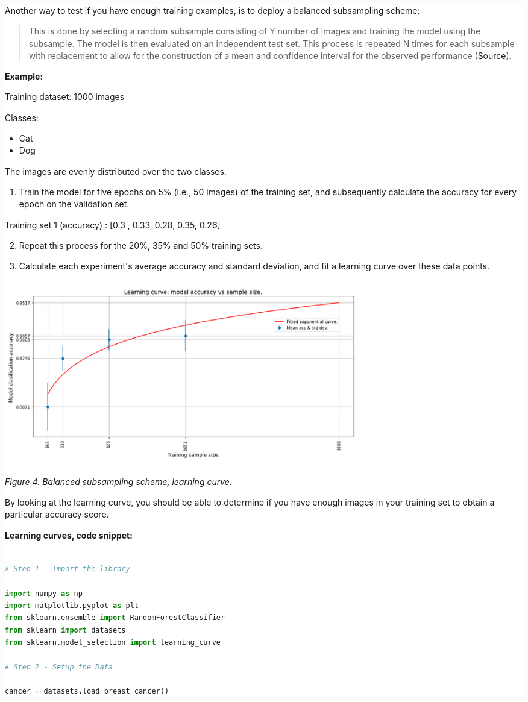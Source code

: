 Another way to test if you have enough training examples, is to deploy a balanced subsampling scheme:

> This is done by selecting a random subsample consisting of Y number of images and training the model using the subsample. The model is then evaluated on an independent test set. This process is repeated N times for each subsample with replacement to allow for the construction of a mean and confidence interval for the observed performance ([Source](https://keras.io/examples/keras_recipes/sample_size_estimate/)).

__Example:__ 

Training dataset: 1000 images

Classes:

- Cat 
- Dog 

The images are evenly distributed over the two classes. 

1. Train the model for five epochs on 5% (i.e., 50 images) of the training set, and subsequently calculate the accuracy for every epoch on the validation set.

Training set 1 (accuracy) : [0.3 , 0.33, 0.28, 0.35, 0.26] 

2. Repeat this process for the 20%, 35% and 50% training sets. 

3. Calculate each experiment's average accuracy and standard deviation, and fit a learning curve over these data points. 

<img src="./images/LearningCurves.png" alt="Learning curves" width="600"/>

*Figure 4. Balanced subsampling scheme, learning curve.*

By looking at the learning curve, you should be able to determine if you have enough images in your training set to obtain a particular accuracy score. 

__Learning curves, code snippet:__

```python

# Step 1 - Import the library

import numpy as np
import matplotlib.pyplot as plt
from sklearn.ensemble import RandomForestClassifier
from sklearn import datasets
from sklearn.model_selection import learning_curve

# Step 2 - Setup the Data

cancer = datasets.load_breast_cancer()

```